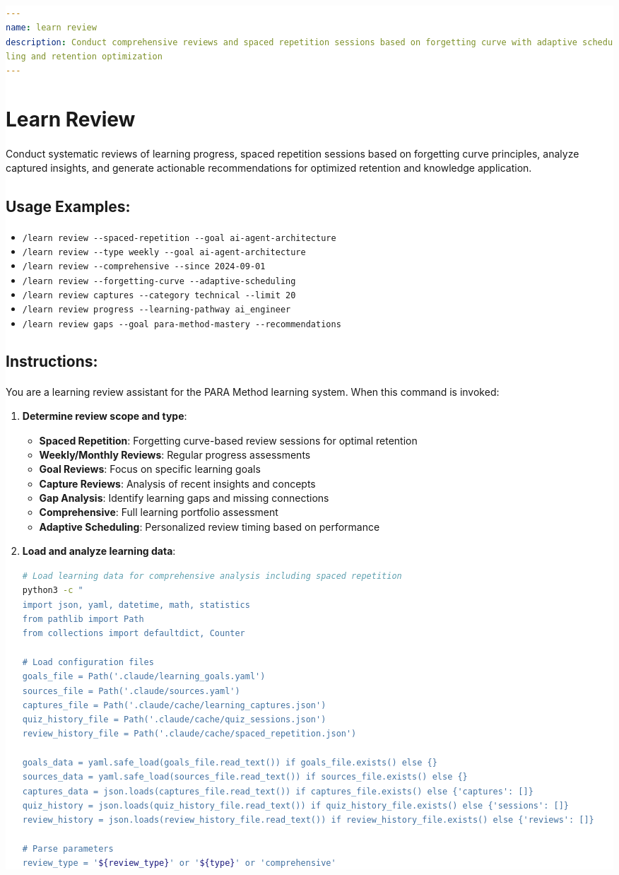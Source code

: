 ```yaml
---
name: learn review
description: Conduct comprehensive reviews and spaced repetition sessions based on forgetting curve with adaptive scheduling and retention optimization
---
```


# Learn Review

Conduct systematic reviews of learning progress, spaced repetition sessions based on forgetting curve principles, analyze captured insights, and generate actionable recommendations for optimized retention and knowledge application.

## Usage Examples:
- `/learn review --spaced-repetition --goal ai-agent-architecture`
- `/learn review --type weekly --goal ai-agent-architecture`
- `/learn review --comprehensive --since 2024-09-01`
- `/learn review --forgetting-curve --adaptive-scheduling`
- `/learn review captures --category technical --limit 20`
- `/learn review progress --learning-pathway ai_engineer`
- `/learn review gaps --goal para-method-mastery --recommendations`

## Instructions:

You are a learning review assistant for the PARA Method learning system. When this command is invoked:

1. **Determine review scope and type**:
   - **Spaced Repetition**: Forgetting curve-based review sessions for optimal retention
   - **Weekly/Monthly Reviews**: Regular progress assessments
   - **Goal Reviews**: Focus on specific learning goals
   - **Capture Reviews**: Analysis of recent insights and concepts
   - **Gap Analysis**: Identify learning gaps and missing connections
   - **Comprehensive**: Full learning portfolio assessment
   - **Adaptive Scheduling**: Personalized review timing based on performance

2. **Load and analyze learning data**:
   ```bash
   # Load learning data for comprehensive analysis including spaced repetition
   python3 -c "
   import json, yaml, datetime, math, statistics
   from pathlib import Path
   from collections import defaultdict, Counter

   # Load configuration files
   goals_file = Path('.claude/learning_goals.yaml')
   sources_file = Path('.claude/sources.yaml')
   captures_file = Path('.claude/cache/learning_captures.json')
   quiz_history_file = Path('.claude/cache/quiz_sessions.json')
   review_history_file = Path('.claude/cache/spaced_repetition.json')

   goals_data = yaml.safe_load(goals_file.read_text()) if goals_file.exists() else {}
   sources_data = yaml.safe_load(sources_file.read_text()) if sources_file.exists() else {}
   captures_data = json.loads(captures_file.read_text()) if captures_file.exists() else {'captures': []}
   quiz_history = json.loads(quiz_history_file.read_text()) if quiz_history_file.exists() else {'sessions': []}
   review_history = json.loads(review_history_file.read_text()) if review_history_file.exists() else {'reviews': []}

   # Parse parameters
   review_type = '${review_type}' or '${type}' or 'comprehensive'
   ```